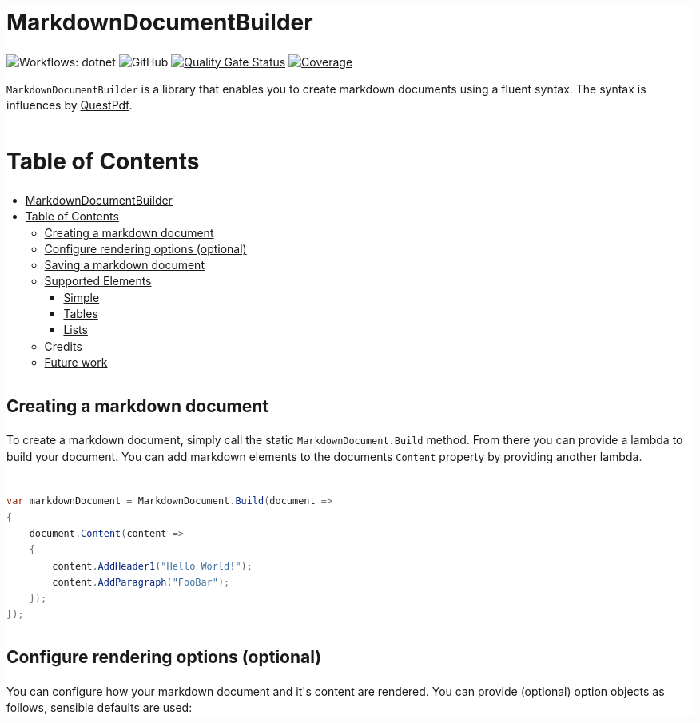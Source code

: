 # MarkdownDocumentBuilder

![Workflows: dotnet](https://github.com/bvkeersop/MarkdownDocumentBuilder/actions/workflows/pipeline.yml/badge.svg)
![GitHub](https://img.shields.io/github/license/bvkeersop/MarkdownDocumentBuilder)
[![Quality Gate Status](https://sonarcloud.io/api/project_badges/measure?project=bvkeersop_MarkdownDocumentBuilder&metric=alert_status)](https://sonarcloud.io/summary/new_code?id=bvkeersop_MarkdownDocumentBuilder)
[![Coverage](https://sonarcloud.io/api/project_badges/measure?project=bvkeersop_MarkdownDocumentBuilder&metric=coverage)](https://sonarcloud.io/summary/new_code?id=bvkeersop_MarkdownDocumentBuilder)

`MarkdownDocumentBuilder` is a library that enables you to create markdown documents using a fluent syntax. The syntax is influences by [QuestPdf](https://github.com/QuestPDF/QuestPDF).

# Table of Contents

- [MarkdownDocumentBuilder](#documentbuilder)
- [Table of Contents](#table-of-contents)
  - [Creating a markdown document](#creating-a-document)
  - [Configure rendering options (optional)](#configure-rendering-options-(optional))
  - [Saving a markdown document](#saving-a-markdown-document)
  - [Supported Elements](#supported-elements)
    - [Simple](#simple)
    - [Tables](#tables)
    - [Lists](#lists)
  - [Credits](#credits)
  - [Future work](#future-work)

## Creating a markdown document

To create a markdown document, simply call the static `MarkdownDocument.Build` method. From there you can provide a lambda to build your document.
You can add markdown elements to the documents `Content` property by providing another lambda.

```C#

var markdownDocument = MarkdownDocument.Build(document =>
{
    document.Content(content =>
    {
        content.AddHeader1("Hello World!");
        content.AddParagraph("FooBar");
    });
});

```

## Configure rendering options (optional)

You can configure how your markdown document and it's content are rendered. You can provide (optional) option objects as follows, sensible defaults are used:
